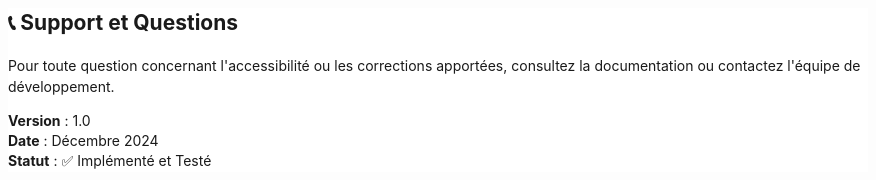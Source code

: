 
## 📞 Support et Questions

Pour toute question concernant l'accessibilité ou les corrections apportées, consultez la documentation ou contactez l'équipe de développement.

**Version** : 1.0  
**Date** : Décembre 2024  
**Statut** : ✅ Implémenté et Testé
